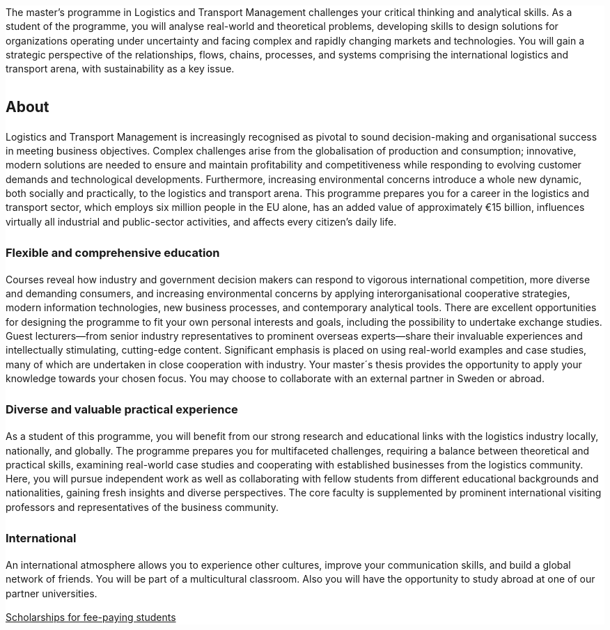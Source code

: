 The master’s programme in Logistics and Transport Management challenges your critical thinking and analytical skills. As a student of the programme, you will analyse real-world and theoretical problems, developing skills to design solutions for organizations operating under uncertainty and facing complex and rapidly changing markets and technologies. You will gain a strategic perspective of the relationships, flows, chains, processes, and systems comprising the international logistics and transport arena, with sustainability as a key issue.

## About

Logistics and Transport Management is increasingly recognised as pivotal to sound decision-making and organisational success in meeting business objectives. Complex challenges arise from the globalisation of production and consumption; innovative, modern solutions are needed to ensure and maintain profitability and competitiveness while responding to evolving customer demands and technological developments. Furthermore, increasing environmental concerns introduce a whole new dynamic, both socially and practically, to the logistics and transport arena. This programme prepares you for a career in the logistics and transport sector, which employs six million people in the EU alone, has an added value of approximately €15 billion, influences virtually all industrial and public-sector activities, and affects every citizen’s daily life.

### Flexible and comprehensive education

Courses reveal how industry and government decision makers can respond to vigorous international competition, more diverse and demanding consumers, and increasing environmental concerns by applying interorganisational cooperative strategies, modern information technologies, new business processes, and contemporary analytical tools. There are excellent opportunities for designing the programme to fit your own personal interests and goals, including the possibility to undertake exchange studies. Guest lecturers—from senior industry representatives to prominent overseas experts—share their invaluable experiences and intellectually stimulating, cutting-edge content. Significant emphasis is placed on using real-world examples and case studies, many of which are undertaken in close cooperation with industry. Your master´s thesis provides the opportunity to apply your knowledge towards your chosen focus. You may choose to collaborate with an external partner in Sweden or abroad.

### Diverse and valuable practical experience

As a student of this programme, you will benefit from our strong research and educational links with the logistics industry locally, nationally, and globally. The programme prepares you for multifaceted challenges, requiring a balance between theoretical and practical skills, examining real-world case studies and cooperating with established businesses from the logistics community. Here, you will pursue independent work as well as collaborating with fellow students from different educational backgrounds and nationalities, gaining fresh insights and diverse perspectives. The core faculty is supplemented by prominent international visiting professors and representatives of the business community.

### International

An international atmosphere allows you to experience other cultures, improve your communication skills, and build a global network of friends. You will be part of a multicultural classroom. Also you will have the opportunity to study abroad at one of our partner universities.

[Scholarships for fee-paying students](https://www.gu.se/en/study-in-gothenburg/apply/scholarships-for-fee-paying-students/scholarships-for-students-at-the-school-of-business-economics-and-law )
